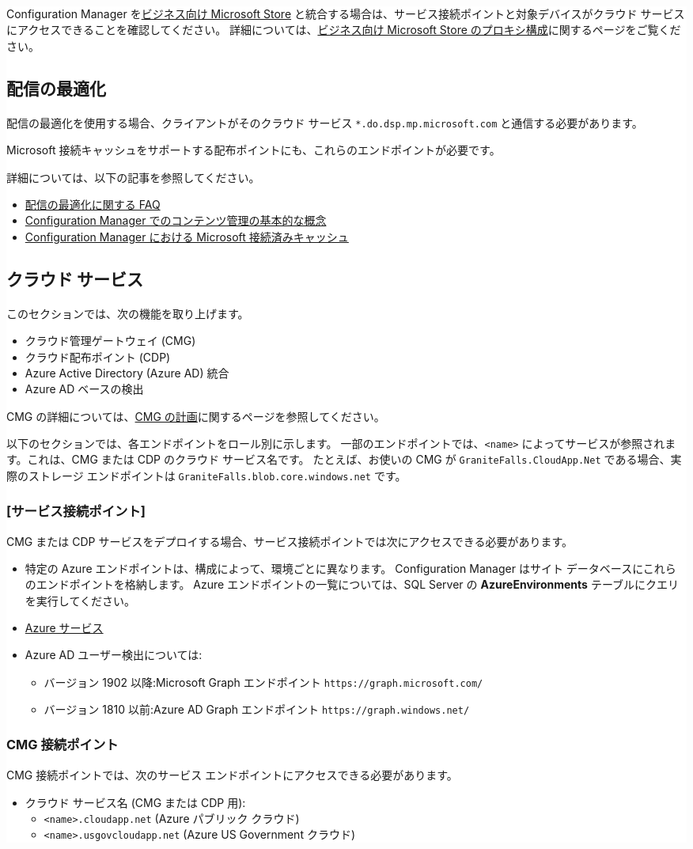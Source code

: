 Configuration Manager を[ビジネス向け Microsoft Store](../../../apps/deploy-use/manage-apps-from-the-windows-store-for-business.md) と統合する場合は、サービス接続ポイントと対象デバイスがクラウド サービスにアクセスできることを確認してください。 詳細については、[ビジネス向け Microsoft Store のプロキシ構成](https://docs.microsoft.com/microsoft-store/prerequisites-microsoft-store-for-business#proxy-configuration)に関するページをご覧ください。

## <a name="delivery-optimization"></a>配信の最適化

配信の最適化を使用する場合、クライアントがそのクラウド サービス `*.do.dsp.mp.microsoft.com` と通信する必要があります。

Microsoft 接続キャッシュをサポートする配布ポイントにも、これらのエンドポイントが必要です。

詳細については、以下の記事を参照してください。

- [配信の最適化に関する FAQ](https://docs.microsoft.com/windows/deployment/update/waas-delivery-optimization#frequently-asked-questions)
- [Configuration Manager でのコンテンツ管理の基本的な概念](../hierarchy/fundamental-concepts-for-content-management.md#delivery-optimization)
- [Configuration Manager における Microsoft 接続済みキャッシュ](../hierarchy/microsoft-connected-cache.md)

## <a name="cloud-services"></a><a name="bkmk_cloud"></a> クラウド サービス



このセクションでは、次の機能を取り上げます。

- クラウド管理ゲートウェイ (CMG)
- クラウド配布ポイント (CDP)
- Azure Active Directory (Azure AD) 統合
- Azure AD ベースの検出

CMG の詳細については、[CMG の計画](../../clients/manage/cmg/plan-cloud-management-gateway.md)に関するページを参照してください。

以下のセクションでは、各エンドポイントをロール別に示します。 一部のエンドポイントでは、`<name>` によってサービスが参照されます。これは、CMG または CDP のクラウド サービス名です。 たとえば、お使いの CMG が `GraniteFalls.CloudApp.Net` である場合、実際のストレージ エンドポイントは `GraniteFalls.blob.core.windows.net` です。

### <a name="service-connection-point"></a>[サービス接続ポイント]

CMG または CDP サービスをデプロイする場合、サービス接続ポイントでは次にアクセスできる必要があります。

- 特定の Azure エンドポイントは、構成によって、環境ごとに異なります。 Configuration Manager はサイト データベースにこれらのエンドポイントを格納します。 Azure エンドポイントの一覧については、SQL Server の **AzureEnvironments** テーブルにクエリを実行してください。

- [Azure サービス](#azure-services)

- Azure AD ユーザー検出については:

  - バージョン 1902 以降:Microsoft Graph エンドポイント `https://graph.microsoft.com/`

  - バージョン 1810 以前:Azure AD Graph エンドポイント `https://graph.windows.net/`  

### <a name="cmg-connection-point"></a>CMG 接続ポイント

CMG 接続ポイントでは、次のサービス エンドポイントにアクセスできる必要があります。

- クラウド サービス名 (CMG または CDP 用):
  - `<name>.cloudapp.net` (Azure パブリック クラウド)
  - `<name>.usgovcloudapp.net` (Azure US Government クラウド)

